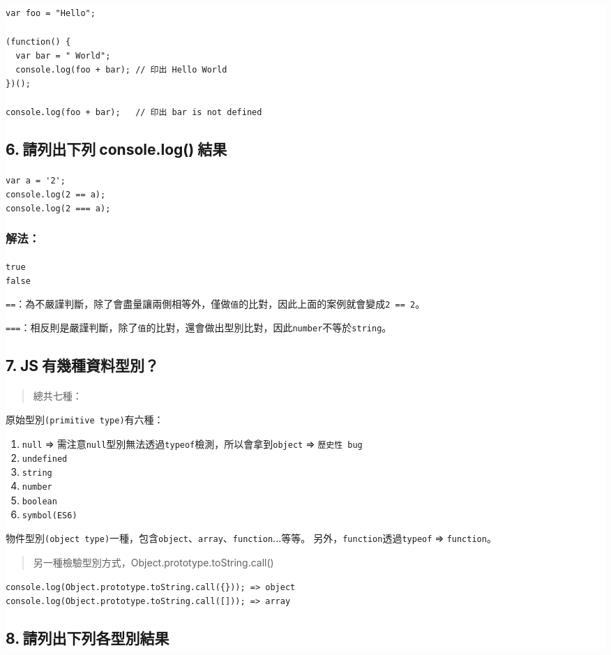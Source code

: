 ```
var foo = "Hello";

(function() {
  var bar = " World";
  console.log(foo + bar); // 印出 Hello World
})();

console.log(foo + bar);   // 印出 bar is not defined
```

## 6. 請列出下列 console.log() 結果

```
var a = '2';
console.log(2 == a);
console.log(2 === a);
```

### 解法：

```
true
false
```

`==`：為不嚴謹判斷，除了會盡量讓兩側相等外，僅做`值`的比對，因此上面的案例就會變成`2 == 2`。

`===`：相反則是嚴謹判斷，除了`值`的比對，還會做出型別比對，因此`number`不等於`string`。

## 7. JS 有幾種資料型別？

> 總共七種：

原始型別`(primitive type)`有六種：

1. `null` => 需注意`null`型別無法透過`typeof`檢測，所以會拿到`object` => `歷史性 bug`
2. `undefined`
3. `string`
4. `number`
5. `boolean`
6. `symbol(ES6)`

物件型別`(object type)`一種，包含`object`、`array`、`function`...等等。
另外，`function`透過`typeof` => `function`。

> 另一種檢驗型別方式，Object.prototype.toString.call()

```
console.log(Object.prototype.toString.call({})); => object
console.log(Object.prototype.toString.call([])); => array
```

## 8. 請列出下列各型別結果
